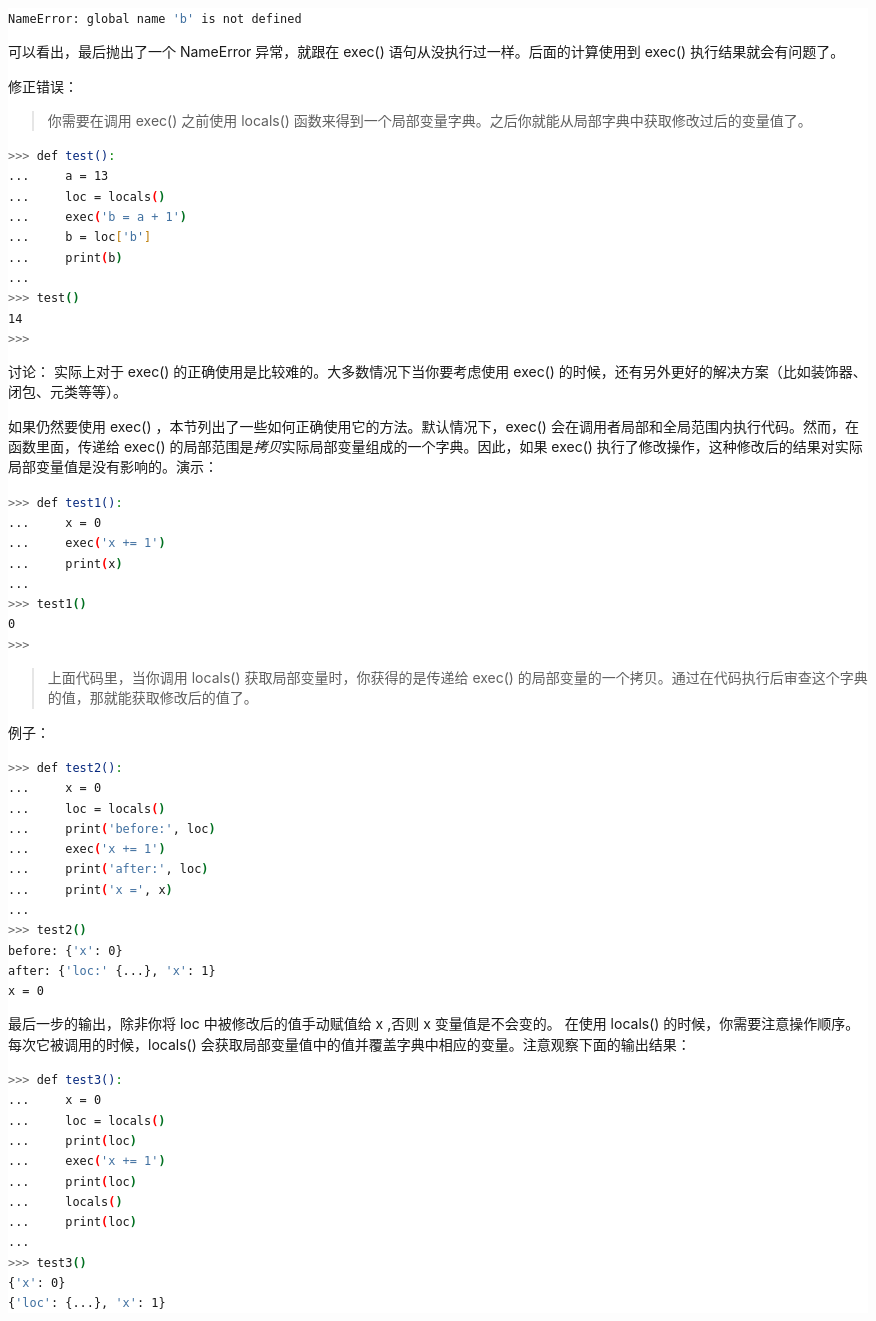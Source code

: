 ```bash
NameError: global name 'b' is not defined
```
可以看出，最后抛出了一个 NameError 异常，就跟在 exec() 语句从没执行过一样。后面的计算使用到 exec() 执行结果就会有问题了。

修正错误：
>你需要在调用 exec() 之前使用 locals() 函数来得到一个局部变量字典。之后你就能从局部字典中获取修改过后的变量值了。

```bash
>>> def test():
...     a = 13
...     loc = locals()
...     exec('b = a + 1')
...     b = loc['b']
...     print(b)
...
>>> test()
14
>>>
```

讨论：
实际上对于 exec() 的正确使用是比较难的。大多数情况下当你要考虑使用 exec() 的时候，还有另外更好的解决方案（比如装饰器、闭包、元类等等）。

如果仍然要使用 exec() ，本节列出了一些如何正确使用它的方法。默认情况下，exec() 会在调用者局部和全局范围内执行代码。然而，在函数里面，传递给 exec() 的局部范围是*拷贝*实际局部变量组成的一个字典。因此，如果 exec() 执行了修改操作，这种修改后的结果对实际局部变量值是没有影响的。演示：
```bash
>>> def test1():
...     x = 0
...     exec('x += 1')
...     print(x)
...
>>> test1()
0
>>>
```
>上面代码里，当你调用 locals() 获取局部变量时，你获得的是传递给 exec() 的局部变量的一个拷贝。通过在代码执行后审查这个字典的值，那就能获取修改后的值了。

例子：
```bash
>>> def test2():
...     x = 0
...     loc = locals()
...     print('before:', loc)
...     exec('x += 1')
...     print('after:', loc)
...     print('x =', x)
...
>>> test2()
before: {'x': 0}
after: {'loc:' {...}, 'x': 1}
x = 0
```
最后一步的输出，除非你将 loc 中被修改后的值手动赋值给 x ,否则 x 变量值是不会变的。
在使用 locals() 的时候，你需要注意操作顺序。每次它被调用的时候，locals() 会获取局部变量值中的值并覆盖字典中相应的变量。注意观察下面的输出结果：
```bash
>>> def test3():
...     x = 0
...     loc = locals()
...     print(loc)
...     exec('x += 1')
...     print(loc)
...     locals()
...     print(loc)
...
>>> test3()
{'x': 0}
{'loc': {...}, 'x': 1}
```